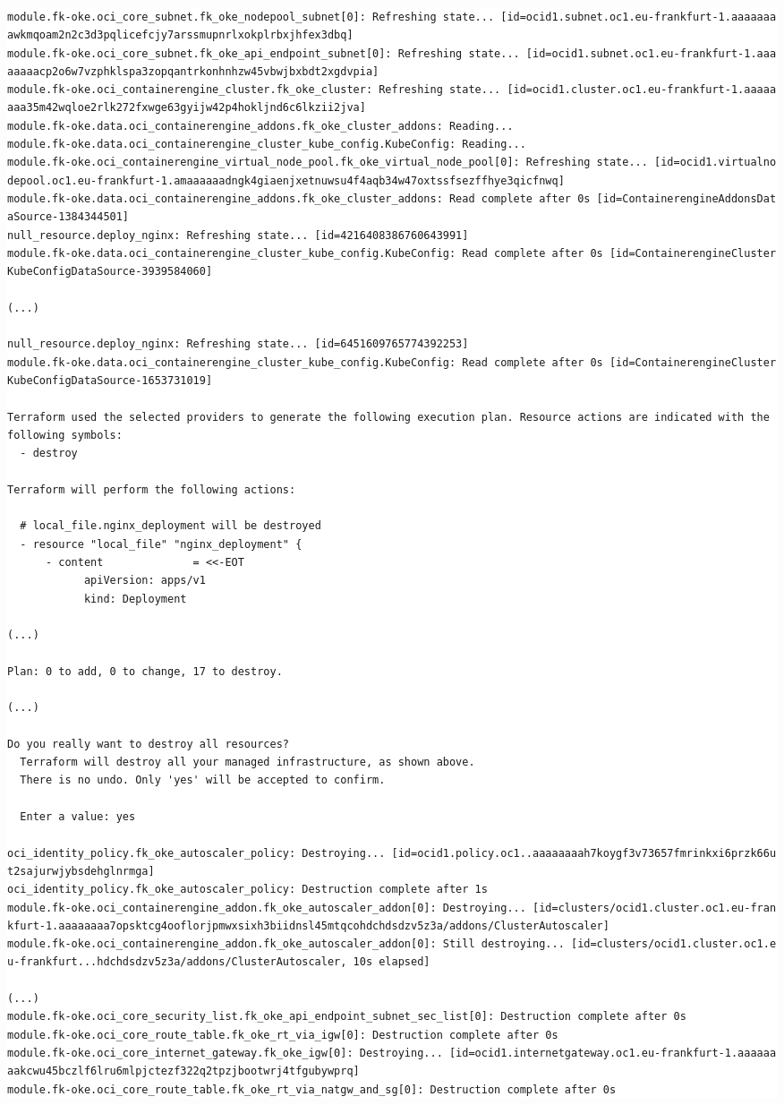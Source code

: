 ```
module.fk-oke.oci_core_subnet.fk_oke_nodepool_subnet[0]: Refreshing state... [id=ocid1.subnet.oc1.eu-frankfurt-1.aaaaaaaawkmqoam2n2c3d3pqlicefcjy7arssmupnrlxokplrbxjhfex3dbq]
module.fk-oke.oci_core_subnet.fk_oke_api_endpoint_subnet[0]: Refreshing state... [id=ocid1.subnet.oc1.eu-frankfurt-1.aaaaaaaacp2o6w7vzphklspa3zopqantrkonhnhzw45vbwjbxbdt2xgdvpia]
module.fk-oke.oci_containerengine_cluster.fk_oke_cluster: Refreshing state... [id=ocid1.cluster.oc1.eu-frankfurt-1.aaaaaaaa35m42wqloe2rlk272fxwge63gyijw42p4hokljnd6c6lkzii2jva]
module.fk-oke.data.oci_containerengine_addons.fk_oke_cluster_addons: Reading...
module.fk-oke.data.oci_containerengine_cluster_kube_config.KubeConfig: Reading...
module.fk-oke.oci_containerengine_virtual_node_pool.fk_oke_virtual_node_pool[0]: Refreshing state... [id=ocid1.virtualnodepool.oc1.eu-frankfurt-1.amaaaaaadngk4giaenjxetnuwsu4f4aqb34w47oxtssfsezffhye3qicfnwq]
module.fk-oke.data.oci_containerengine_addons.fk_oke_cluster_addons: Read complete after 0s [id=ContainerengineAddonsDataSource-1384344501]
null_resource.deploy_nginx: Refreshing state... [id=4216408386760643991]
module.fk-oke.data.oci_containerengine_cluster_kube_config.KubeConfig: Read complete after 0s [id=ContainerengineClusterKubeConfigDataSource-3939584060]

(...)

null_resource.deploy_nginx: Refreshing state... [id=6451609765774392253]
module.fk-oke.data.oci_containerengine_cluster_kube_config.KubeConfig: Read complete after 0s [id=ContainerengineClusterKubeConfigDataSource-1653731019]

Terraform used the selected providers to generate the following execution plan. Resource actions are indicated with the following symbols:
  - destroy

Terraform will perform the following actions:

  # local_file.nginx_deployment will be destroyed
  - resource "local_file" "nginx_deployment" {
      - content              = <<-EOT
            apiVersion: apps/v1
            kind: Deployment

(...)

Plan: 0 to add, 0 to change, 17 to destroy.

(...)

Do you really want to destroy all resources?
  Terraform will destroy all your managed infrastructure, as shown above.
  There is no undo. Only 'yes' will be accepted to confirm.

  Enter a value: yes

oci_identity_policy.fk_oke_autoscaler_policy: Destroying... [id=ocid1.policy.oc1..aaaaaaaah7koygf3v73657fmrinkxi6przk66ut2sajurwjybsdehglnrmga]
oci_identity_policy.fk_oke_autoscaler_policy: Destruction complete after 1s
module.fk-oke.oci_containerengine_addon.fk_oke_autoscaler_addon[0]: Destroying... [id=clusters/ocid1.cluster.oc1.eu-frankfurt-1.aaaaaaaa7opsktcg4ooflorjpmwxsixh3biidnsl45mtqcohdchdsdzv5z3a/addons/ClusterAutoscaler]
module.fk-oke.oci_containerengine_addon.fk_oke_autoscaler_addon[0]: Still destroying... [id=clusters/ocid1.cluster.oc1.eu-frankfurt...hdchdsdzv5z3a/addons/ClusterAutoscaler, 10s elapsed]

(...)
module.fk-oke.oci_core_security_list.fk_oke_api_endpoint_subnet_sec_list[0]: Destruction complete after 0s
module.fk-oke.oci_core_route_table.fk_oke_rt_via_igw[0]: Destruction complete after 0s
module.fk-oke.oci_core_internet_gateway.fk_oke_igw[0]: Destroying... [id=ocid1.internetgateway.oc1.eu-frankfurt-1.aaaaaaaakcwu45bczlf6lru6mlpjctezf322q2tpzjbootwrj4tfgubywprq]
module.fk-oke.oci_core_route_table.fk_oke_rt_via_natgw_and_sg[0]: Destruction complete after 0s
```